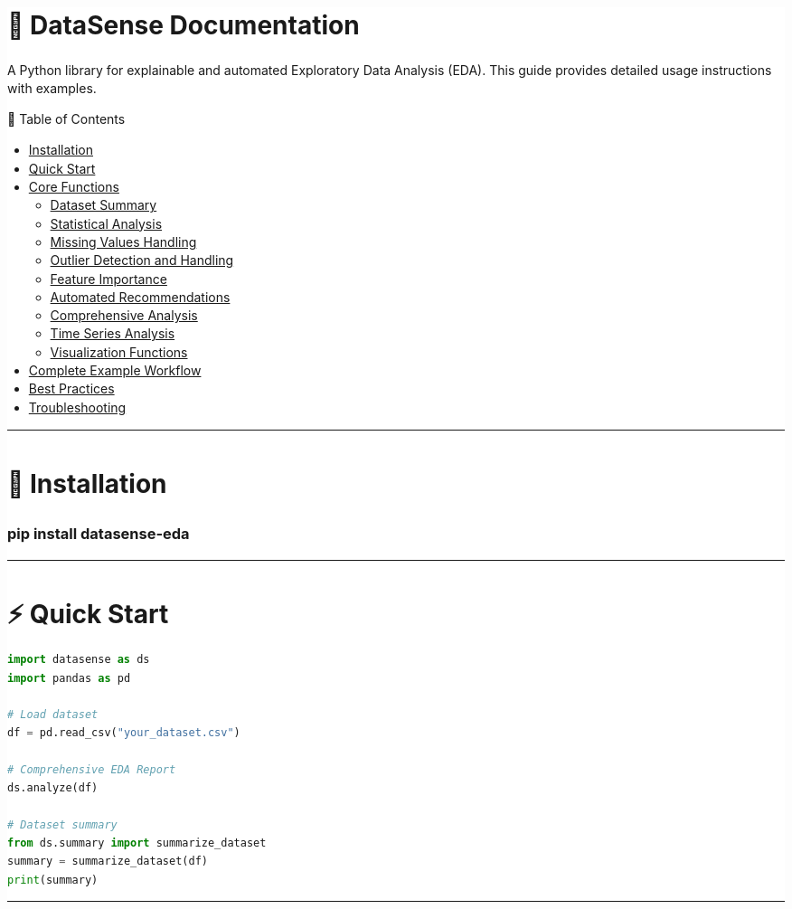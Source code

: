# 📖 DataSense Documentation

A Python library for explainable and automated Exploratory Data Analysis (EDA).
This guide provides detailed usage instructions with examples.

📌 Table of Contents
- [Installation](#-installation)
- [Quick Start](#-quick-start)
- [Core Functions](#core-functions)
  - [Dataset Summary](#1-dataset-summary)
  - [Statistical Analysis](#2-statistical-analysis)
  - [Missing Values Handling](#3-missing-values-handling)
  - [Outlier Detection and Handling](#4-outlier-detection-and-handling)
  - [Feature Importance](#5-feature-importance)
  - [Automated Recommendations](#6-automated-recommendations)
  - [Comprehensive Analysis](#7-comprehensive-analysis)
  - [Time Series Analysis](#8-time-series-analysis)
  - [Visualization Functions](#9-visualization-functions)
- [Complete Example Workflow](#complete-example-workflow)
- [Best Practices](#-best-practices)
- [Troubleshooting](#-troubleshooting)

---

# 🚀 Installation

### pip install datasense-eda

---

# ⚡ Quick Start

```python
import datasense as ds
import pandas as pd

# Load dataset
df = pd.read_csv("your_dataset.csv")

# Comprehensive EDA Report
ds.analyze(df)

# Dataset summary
from ds.summary import summarize_dataset
summary = summarize_dataset(df)
print(summary)
```
---
